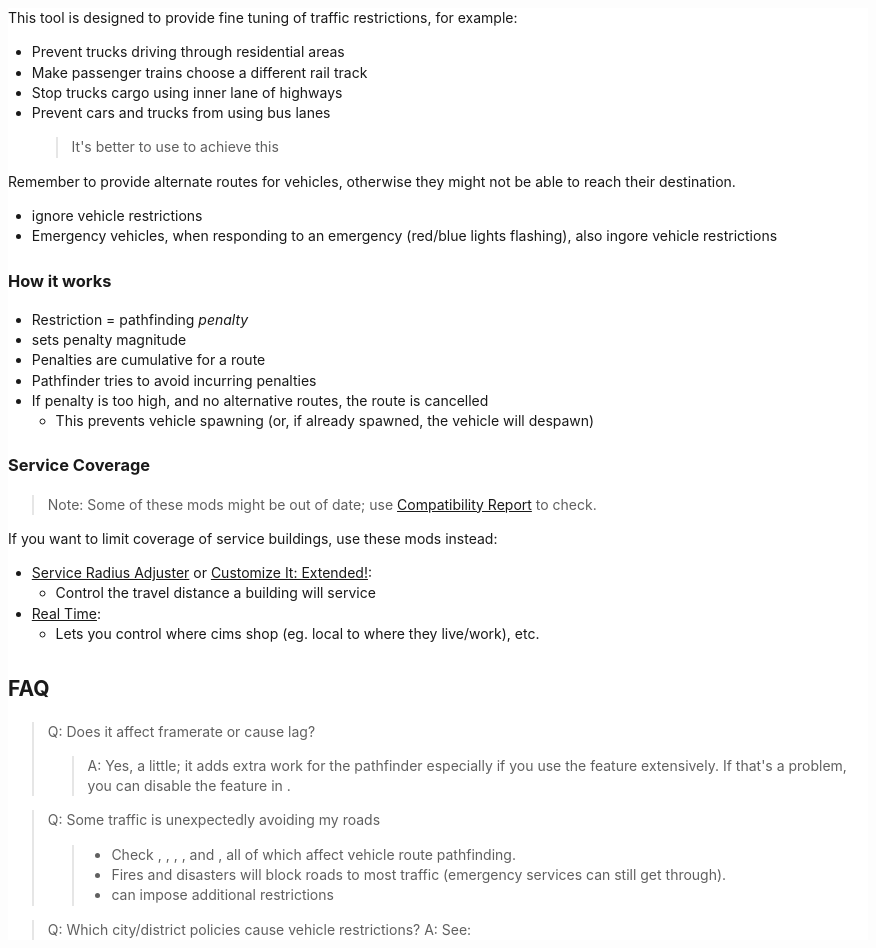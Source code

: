 This tool is designed to provide fine tuning of traffic restrictions, for example:

* Prevent trucks driving through residential areas
* Make passenger trains choose a different rail track
* Stop trucks cargo using inner lane of highways
* Prevent cars and trucks from using bus lanes
  > It's better to use [](Bus-Lane-Restrictions.md) to achieve this

Remember to provide alternate routes for vehicles, otherwise they might not be able to reach their destination.

* [](Reckless-Drivers.md) ignore vehicle restrictions
* Emergency vehicles, when responding to an emergency (red/blue lights flashing), also ingore vehicle restrictions

### How it works

* Restriction = pathfinding _penalty_
* [](Vehicle-Restriction-Aggression.md) sets penalty magnitude
* Penalties are cumulative for a route
* Pathfinder tries to avoid incurring penalties
* If penalty is too high, and no alternative routes, the route is cancelled
    * This prevents vehicle spawning (or, if already spawned, the vehicle will despawn)

### Service Coverage

> Note: Some of these mods might be out of date;
> use [Compatibility Report](https://steamcommunity.com/sharedfiles/filedetails/?id=2633433869) to check.

If you want to limit coverage of service buildings, use these mods instead:

* [Service Radius Adjuster](https://steamcommunity.com/sharedfiles/filedetails/?id=785237088)
  or [Customize It: Extended!](https://steamcommunity.com/sharedfiles/filedetails/?id=1806759255):
    * Control the travel distance a building will service
* [Real Time](https://steamcommunity.com/sharedfiles/filedetails/?id=1420955187):
    * Lets you control where cims shop (eg. local to where they live/work), etc.

## FAQ

> Q: Does it affect framerate or cause lag?
>> A: Yes, a little; it adds extra work for the pathfinder especially if you use the feature extensively. If that's a
> > problem, you can disable the feature in [](Maintenance.md).

> Q: Some traffic is unexpectedly avoiding my roads
>> * Check [](Lane-Arrows.md), [](Lane-Connectors.md), [](Traffic-Lights.md), [](Speed-Limits.md), and [](Settings.md),
     all of which affect vehicle route pathfinding.
>> * Fires and disasters will block roads to most traffic (emergency services can still get through).
>> * [](City-and-District-Policies.md) can impose additional restrictions

> Q: Which city/district policies cause vehicle restrictions?
> A: See: [](City-and-District-Policies.md)
